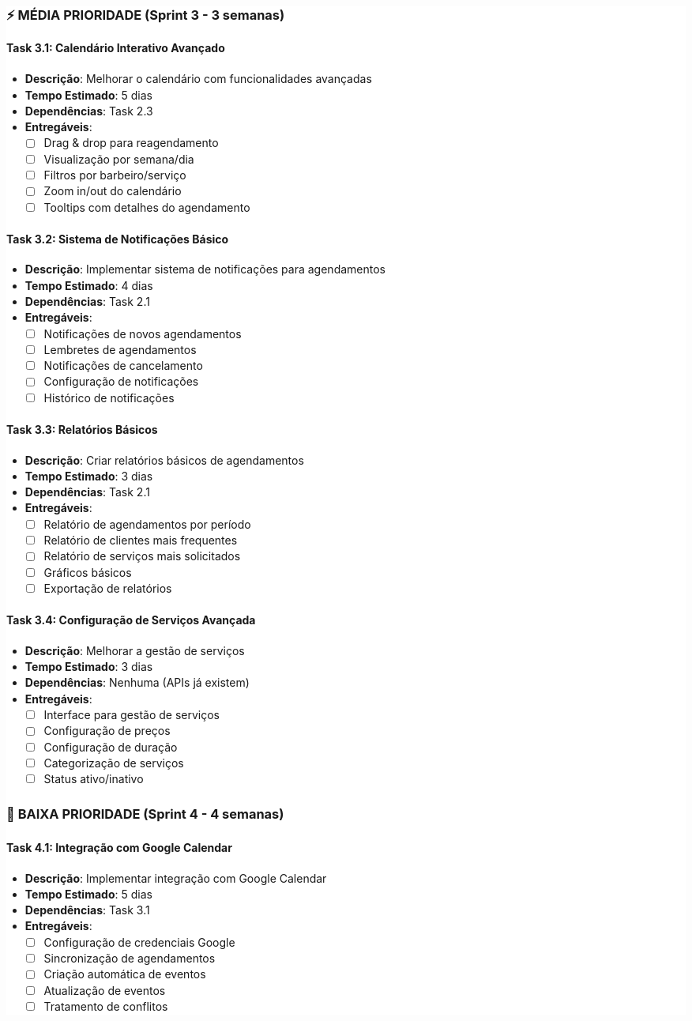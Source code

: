 ### ⚡ **MÉDIA PRIORIDADE** (Sprint 3 - 3 semanas)

#### Task 3.1: Calendário Interativo Avançado
- **Descrição**: Melhorar o calendário com funcionalidades avançadas
- **Tempo Estimado**: 5 dias
- **Dependências**: Task 2.3
- **Entregáveis**:
  - [ ] Drag & drop para reagendamento
  - [ ] Visualização por semana/dia
  - [ ] Filtros por barbeiro/serviço
  - [ ] Zoom in/out do calendário
  - [ ] Tooltips com detalhes do agendamento

#### Task 3.2: Sistema de Notificações Básico
- **Descrição**: Implementar sistema de notificações para agendamentos
- **Tempo Estimado**: 4 dias
- **Dependências**: Task 2.1
- **Entregáveis**:
  - [ ] Notificações de novos agendamentos
  - [ ] Lembretes de agendamentos
  - [ ] Notificações de cancelamento
  - [ ] Configuração de notificações
  - [ ] Histórico de notificações

#### Task 3.3: Relatórios Básicos
- **Descrição**: Criar relatórios básicos de agendamentos
- **Tempo Estimado**: 3 dias
- **Dependências**: Task 2.1
- **Entregáveis**:
  - [ ] Relatório de agendamentos por período
  - [ ] Relatório de clientes mais frequentes
  - [ ] Relatório de serviços mais solicitados
  - [ ] Gráficos básicos
  - [ ] Exportação de relatórios

#### Task 3.4: Configuração de Serviços Avançada
- **Descrição**: Melhorar a gestão de serviços
- **Tempo Estimado**: 3 dias
- **Dependências**: Nenhuma (APIs já existem)
- **Entregáveis**:
  - [ ] Interface para gestão de serviços
  - [ ] Configuração de preços
  - [ ] Configuração de duração
  - [ ] Categorização de serviços
  - [ ] Status ativo/inativo

### 🔄 **BAIXA PRIORIDADE** (Sprint 4 - 4 semanas)

#### Task 4.1: Integração com Google Calendar
- **Descrição**: Implementar integração com Google Calendar
- **Tempo Estimado**: 5 dias
- **Dependências**: Task 3.1
- **Entregáveis**:
  - [ ] Configuração de credenciais Google
  - [ ] Sincronização de agendamentos
  - [ ] Criação automática de eventos
  - [ ] Atualização de eventos
  - [ ] Tratamento de conflitos

